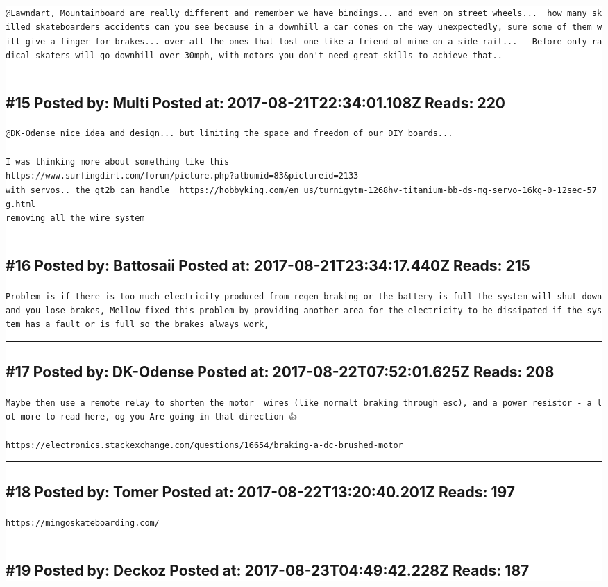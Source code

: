 ```
@Lawndart, Mountainboard are really different and remember we have bindings... and even on street wheels...  how many skilled skateboarders accidents can you see because in a downhill a car comes on the way unexpectedly, sure some of them will give a finger for brakes... over all the ones that lost one like a friend of mine on a side rail...   Before only radical skaters will go downhill over 30mph, with motors you don't need great skills to achieve that..
```

---
## \#15 Posted by: Multi Posted at: 2017-08-21T22:34:01.108Z Reads: 220

```
@DK-Odense nice idea and design... but limiting the space and freedom of our DIY boards... 

I was thinking more about something like this 
https://www.surfingdirt.com/forum/picture.php?albumid=83&pictureid=2133
with servos.. the gt2b can handle  https://hobbyking.com/en_us/turnigytm-1268hv-titanium-bb-ds-mg-servo-16kg-0-12sec-57g.html
removing all the wire system
```

---
## \#16 Posted by: Battosaii Posted at: 2017-08-21T23:34:17.440Z Reads: 215

```
Problem is if there is too much electricity produced from regen braking or the battery is full the system will shut down and you lose brakes, Mellow fixed this problem by providing another area for the electricity to be dissipated if the system has a fault or is full so the brakes always work,
```

---
## \#17 Posted by: DK-Odense Posted at: 2017-08-22T07:52:01.625Z Reads: 208

```
Maybe then use a remote relay to shorten the motor  wires (like normalt braking through esc), and a power resistor - a lot more to read here, og you Are going in that direction 👍

https://electronics.stackexchange.com/questions/16654/braking-a-dc-brushed-motor
```

---
## \#18 Posted by: Tomer Posted at: 2017-08-22T13:20:40.201Z Reads: 197

```
https://mingoskateboarding.com/
```

---
## \#19 Posted by: Deckoz Posted at: 2017-08-23T04:49:42.228Z Reads: 187

